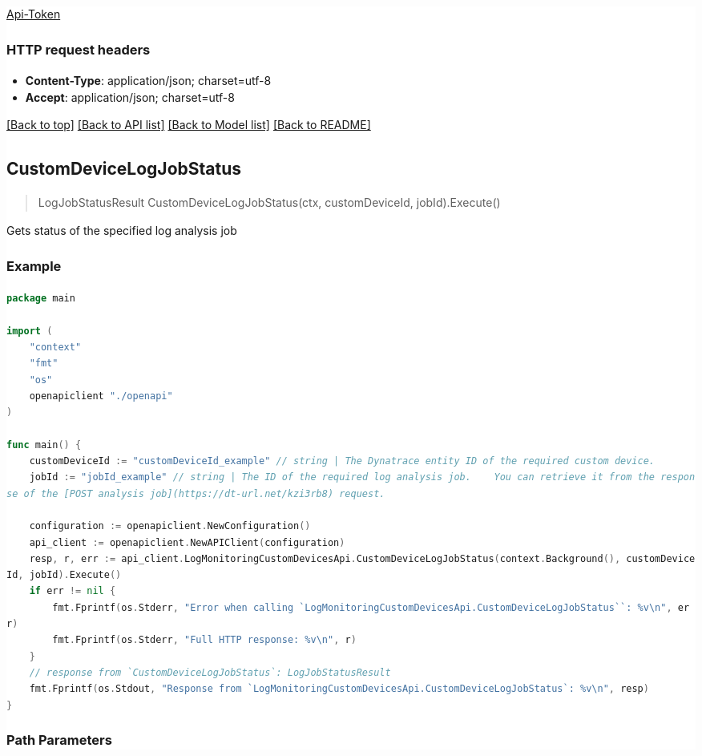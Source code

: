 [Api-Token](../README.md#Api-Token)

### HTTP request headers

- **Content-Type**: application/json; charset=utf-8
- **Accept**: application/json; charset=utf-8

[[Back to top]](#) [[Back to API list]](../README.md#documentation-for-api-endpoints)
[[Back to Model list]](../README.md#documentation-for-models)
[[Back to README]](../README.md)


## CustomDeviceLogJobStatus

> LogJobStatusResult CustomDeviceLogJobStatus(ctx, customDeviceId, jobId).Execute()

Gets status of the specified log analysis job

### Example

```go
package main

import (
    "context"
    "fmt"
    "os"
    openapiclient "./openapi"
)

func main() {
    customDeviceId := "customDeviceId_example" // string | The Dynatrace entity ID of the required custom device.
    jobId := "jobId_example" // string | The ID of the required log analysis job.    You can retrieve it from the response of the [POST analysis job](https://dt-url.net/kzi3rb8) request.

    configuration := openapiclient.NewConfiguration()
    api_client := openapiclient.NewAPIClient(configuration)
    resp, r, err := api_client.LogMonitoringCustomDevicesApi.CustomDeviceLogJobStatus(context.Background(), customDeviceId, jobId).Execute()
    if err != nil {
        fmt.Fprintf(os.Stderr, "Error when calling `LogMonitoringCustomDevicesApi.CustomDeviceLogJobStatus``: %v\n", err)
        fmt.Fprintf(os.Stderr, "Full HTTP response: %v\n", r)
    }
    // response from `CustomDeviceLogJobStatus`: LogJobStatusResult
    fmt.Fprintf(os.Stdout, "Response from `LogMonitoringCustomDevicesApi.CustomDeviceLogJobStatus`: %v\n", resp)
}
```

### Path Parameters
